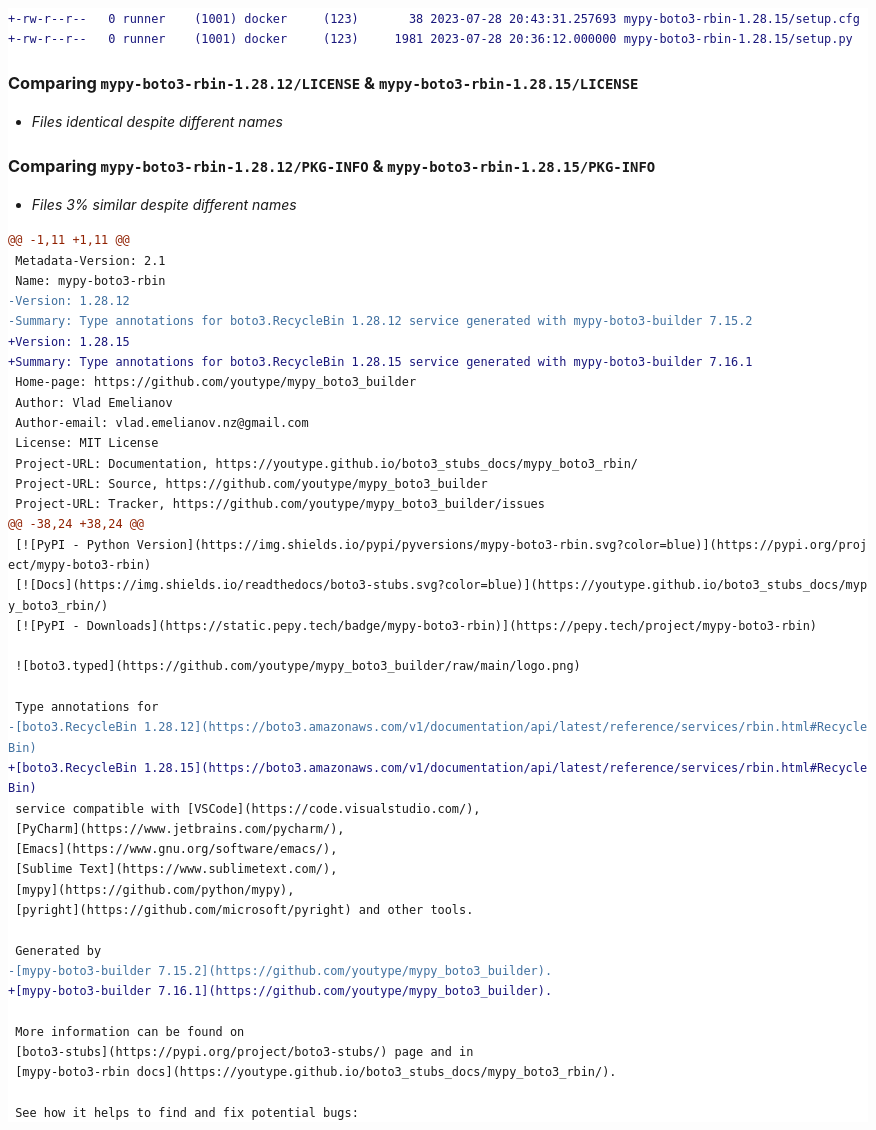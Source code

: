 ```diff
+-rw-r--r--   0 runner    (1001) docker     (123)       38 2023-07-28 20:43:31.257693 mypy-boto3-rbin-1.28.15/setup.cfg
+-rw-r--r--   0 runner    (1001) docker     (123)     1981 2023-07-28 20:36:12.000000 mypy-boto3-rbin-1.28.15/setup.py
```

### Comparing `mypy-boto3-rbin-1.28.12/LICENSE` & `mypy-boto3-rbin-1.28.15/LICENSE`

 * *Files identical despite different names*

### Comparing `mypy-boto3-rbin-1.28.12/PKG-INFO` & `mypy-boto3-rbin-1.28.15/PKG-INFO`

 * *Files 3% similar despite different names*

```diff
@@ -1,11 +1,11 @@
 Metadata-Version: 2.1
 Name: mypy-boto3-rbin
-Version: 1.28.12
-Summary: Type annotations for boto3.RecycleBin 1.28.12 service generated with mypy-boto3-builder 7.15.2
+Version: 1.28.15
+Summary: Type annotations for boto3.RecycleBin 1.28.15 service generated with mypy-boto3-builder 7.16.1
 Home-page: https://github.com/youtype/mypy_boto3_builder
 Author: Vlad Emelianov
 Author-email: vlad.emelianov.nz@gmail.com
 License: MIT License
 Project-URL: Documentation, https://youtype.github.io/boto3_stubs_docs/mypy_boto3_rbin/
 Project-URL: Source, https://github.com/youtype/mypy_boto3_builder
 Project-URL: Tracker, https://github.com/youtype/mypy_boto3_builder/issues
@@ -38,24 +38,24 @@
 [![PyPI - Python Version](https://img.shields.io/pypi/pyversions/mypy-boto3-rbin.svg?color=blue)](https://pypi.org/project/mypy-boto3-rbin)
 [![Docs](https://img.shields.io/readthedocs/boto3-stubs.svg?color=blue)](https://youtype.github.io/boto3_stubs_docs/mypy_boto3_rbin/)
 [![PyPI - Downloads](https://static.pepy.tech/badge/mypy-boto3-rbin)](https://pepy.tech/project/mypy-boto3-rbin)
 
 ![boto3.typed](https://github.com/youtype/mypy_boto3_builder/raw/main/logo.png)
 
 Type annotations for
-[boto3.RecycleBin 1.28.12](https://boto3.amazonaws.com/v1/documentation/api/latest/reference/services/rbin.html#RecycleBin)
+[boto3.RecycleBin 1.28.15](https://boto3.amazonaws.com/v1/documentation/api/latest/reference/services/rbin.html#RecycleBin)
 service compatible with [VSCode](https://code.visualstudio.com/),
 [PyCharm](https://www.jetbrains.com/pycharm/),
 [Emacs](https://www.gnu.org/software/emacs/),
 [Sublime Text](https://www.sublimetext.com/),
 [mypy](https://github.com/python/mypy),
 [pyright](https://github.com/microsoft/pyright) and other tools.
 
 Generated by
-[mypy-boto3-builder 7.15.2](https://github.com/youtype/mypy_boto3_builder).
+[mypy-boto3-builder 7.16.1](https://github.com/youtype/mypy_boto3_builder).
 
 More information can be found on
 [boto3-stubs](https://pypi.org/project/boto3-stubs/) page and in
 [mypy-boto3-rbin docs](https://youtype.github.io/boto3_stubs_docs/mypy_boto3_rbin/).
 
 See how it helps to find and fix potential bugs:
```